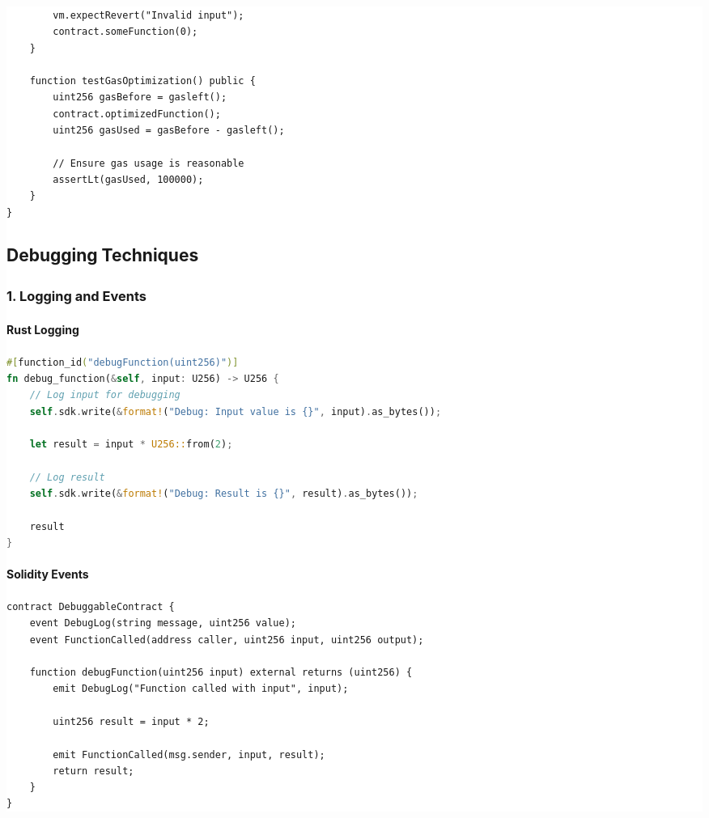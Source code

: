 ```solidity
        vm.expectRevert("Invalid input");
        contract.someFunction(0);
    }
    
    function testGasOptimization() public {
        uint256 gasBefore = gasleft();
        contract.optimizedFunction();
        uint256 gasUsed = gasBefore - gasleft();
        
        // Ensure gas usage is reasonable
        assertLt(gasUsed, 100000);
    }
}
```

## Debugging Techniques

### 1. Logging and Events

#### Rust Logging

```rust
#[function_id("debugFunction(uint256)")]
fn debug_function(&self, input: U256) -> U256 {
    // Log input for debugging
    self.sdk.write(&format!("Debug: Input value is {}", input).as_bytes());
    
    let result = input * U256::from(2);
    
    // Log result
    self.sdk.write(&format!("Debug: Result is {}", result).as_bytes());
    
    result
}
```

#### Solidity Events

```solidity
contract DebuggableContract {
    event DebugLog(string message, uint256 value);
    event FunctionCalled(address caller, uint256 input, uint256 output);
    
    function debugFunction(uint256 input) external returns (uint256) {
        emit DebugLog("Function called with input", input);
        
        uint256 result = input * 2;
        
        emit FunctionCalled(msg.sender, input, result);
        return result;
    }
}
```

